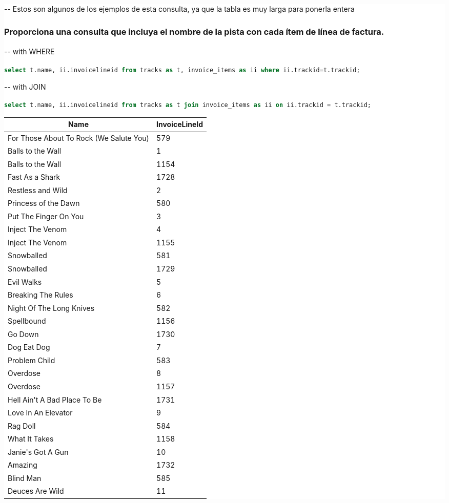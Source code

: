 -- Estos son algunos de los ejemplos de esta consulta, ya que la tabla es muy larga para ponerla entera

### Proporciona una consulta que incluya el nombre de la pista con cada ítem de línea de factura.
-- with WHERE
```sql
select t.name, ii.invoicelineid from tracks as t, invoice_items as ii where ii.trackid=t.trackid;
```
-- with JOIN
```sql
select t.name, ii.invoicelineid from tracks as t join invoice_items as ii on ii.trackid = t.trackid;
```
|                       Name                   | InvoiceLineId |
|----------------------------------------------|---------------|
| For Those About To Rock (We Salute You)      | 579           |
| Balls to the Wall                            | 1             |
| Balls to the Wall                            | 1154          |
| Fast As a Shark                              | 1728          |
| Restless and Wild                            | 2             |
| Princess of the Dawn                         | 580           |
| Put The Finger On You                        | 3             |
| Inject The Venom                             | 4             |
| Inject The Venom                             | 1155          |
| Snowballed                                   | 581           |
| Snowballed                                   | 1729          |
| Evil Walks                                   | 5             |
| Breaking The Rules                           | 6             |
| Night Of The Long Knives                     | 582           |
| Spellbound                                   | 1156          |
| Go Down                                      | 1730          |
| Dog Eat Dog                                  | 7             |
| Problem Child                                | 583           |
| Overdose                                     | 8             |
| Overdose                                     | 1157          |
| Hell Ain't A Bad Place To Be                 | 1731          |
| Love In An Elevator                          | 9             |
| Rag Doll                                     | 584           |
| What It Takes                                | 1158          |
| Janie's Got A Gun                            | 10            |
| Amazing                                      | 1732          |
| Blind Man                                    | 585           |
| Deuces Are Wild                              | 11            |
